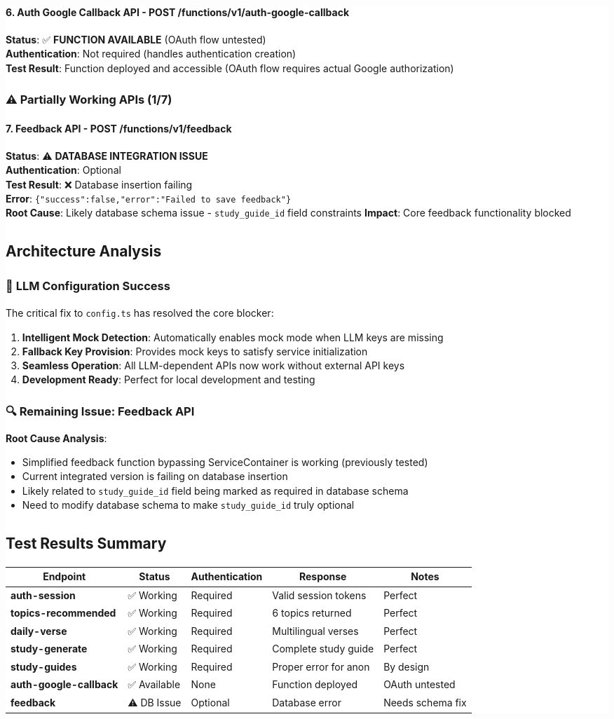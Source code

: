 #### 6. Auth Google Callback API - POST /functions/v1/auth-google-callback
**Status**: ✅ **FUNCTION AVAILABLE** (OAuth flow untested)  
**Authentication**: Not required (handles authentication creation)  
**Test Result**: Function deployed and accessible (OAuth flow requires actual Google authorization)

### ⚠️ **Partially Working APIs (1/7)**

#### 7. Feedback API - POST /functions/v1/feedback
**Status**: ⚠️ **DATABASE INTEGRATION ISSUE**  
**Authentication**: Optional  
**Test Result**: ❌ Database insertion failing  
**Error**: `{"success":false,"error":"Failed to save feedback"}`  
**Root Cause**: Likely database schema issue - `study_guide_id` field constraints
**Impact**: Core feedback functionality blocked

## Architecture Analysis

### 🎯 **LLM Configuration Success**
The critical fix to `config.ts` has resolved the core blocker:

1. **Intelligent Mock Detection**: Automatically enables mock mode when LLM keys are missing
2. **Fallback Key Provision**: Provides mock keys to satisfy service initialization
3. **Seamless Operation**: All LLM-dependent APIs now work without external API keys
4. **Development Ready**: Perfect for local development and testing

### 🔍 **Remaining Issue: Feedback API**
**Root Cause Analysis**:
- Simplified feedback function bypassing ServiceContainer is working (previously tested)
- Current integrated version is failing on database insertion
- Likely related to `study_guide_id` field being marked as required in database schema
- Need to modify database schema to make `study_guide_id` truly optional

## Test Results Summary

| Endpoint | Status | Authentication | Response | Notes |
|----------|--------|---------------|----------|-------|
| **auth-session** | ✅ Working | Required | Valid session tokens | Perfect |
| **topics-recommended** | ✅ Working | Required | 6 topics returned | Perfect |
| **daily-verse** | ✅ Working | Required | Multilingual verses | Perfect |
| **study-generate** | ✅ Working | Required | Complete study guide | Perfect |
| **study-guides** | ✅ Working | Required | Proper error for anon | By design |
| **auth-google-callback** | ✅ Available | None | Function deployed | OAuth untested |
| **feedback** | ⚠️ DB Issue | Optional | Database error | Needs schema fix |
